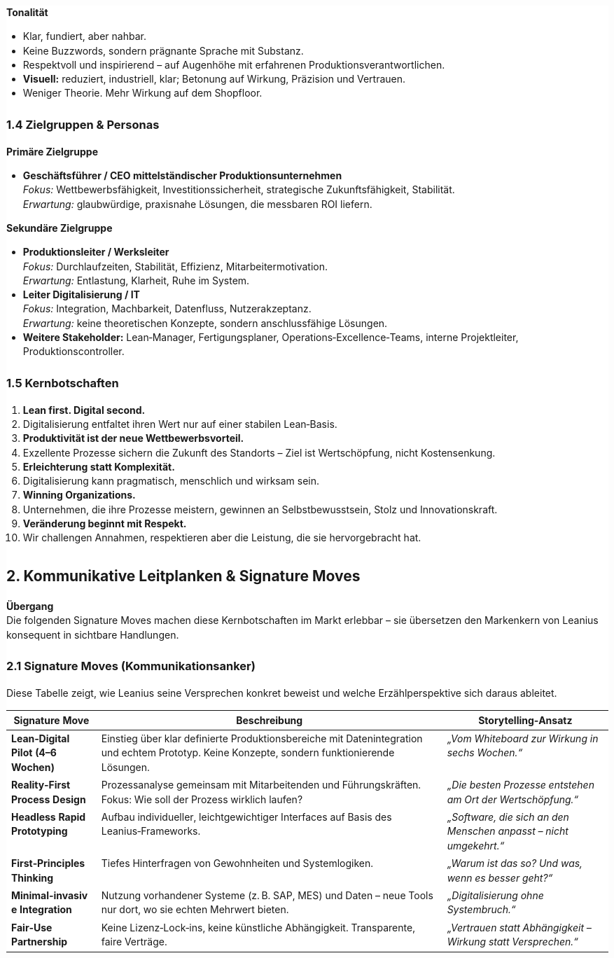 **Tonalität**

- Klar, fundiert, aber nahbar.
- Keine Buzzwords, sondern prägnante Sprache mit Substanz.
- Respektvoll und inspirierend – auf Augenhöhe mit erfahrenen Produktionsverantwortlichen.
- **Visuell:** reduziert, industriell, klar; Betonung auf Wirkung, Präzision und Vertrauen.
- Weniger Theorie. Mehr Wirkung auf dem Shopfloor.

### 1.4 Zielgruppen & Personas

**Primäre Zielgruppe**

- **Geschäftsführer / CEO mittelständischer Produktionsunternehmen**  
  *Fokus:* Wettbewerbsfähigkeit, Investitionssicherheit, strategische Zukunftsfähigkeit, Stabilität.  
  *Erwartung:* glaubwürdige, praxisnahe Lösungen, die messbaren ROI liefern.

**Sekundäre Zielgruppe**

- **Produktionsleiter / Werksleiter**  
  *Fokus:* Durchlaufzeiten, Stabilität, Effizienz, Mitarbeitermotivation.  
  *Erwartung:* Entlastung, Klarheit, Ruhe im System.
- **Leiter Digitalisierung / IT**  
  *Fokus:* Integration, Machbarkeit, Datenfluss, Nutzerakzeptanz.  
  *Erwartung:* keine theoretischen Konzepte, sondern anschlussfähige Lösungen.
- **Weitere Stakeholder:** Lean‑Manager, Fertigungsplaner, Operations‑Excellence‑Teams, interne Projektleiter, Produktionscontroller.

### 1.5 Kernbotschaften

1. **Lean first. Digital second.**
2. Digitalisierung entfaltet ihren Wert nur auf einer stabilen Lean‑Basis.
3. **Produktivität ist der neue Wettbewerbsvorteil.**
4. Exzellente Prozesse sichern die Zukunft des Standorts – Ziel ist Wertschöpfung, nicht Kostensenkung.
5. **Erleichterung statt Komplexität.**
6. Digitalisierung kann pragmatisch, menschlich und wirksam sein.
7. **Winning Organizations.**
8. Unternehmen, die ihre Prozesse meistern, gewinnen an Selbstbewusstsein, Stolz und Innovationskraft.
9. **Veränderung beginnt mit Respekt.**
10. Wir challengen Annahmen, respektieren aber die Leistung, die sie hervorgebracht hat.

## 2. Kommunikative Leitplanken & Signature Moves

**Übergang**  
Die folgenden Signature Moves machen diese Kernbotschaften im Markt erlebbar – sie übersetzen den Markenkern von Leanius konsequent in sichtbare Handlungen.

### 2.1 Signature Moves (Kommunikationsanker)

Diese Tabelle zeigt, wie Leanius seine Versprechen konkret beweist und welche Erzählperspektive sich daraus ableitet.

| Signature Move | Beschreibung | Storytelling‑Ansatz |
|---|---|---|
| **Lean‑Digital Pilot (4–6 Wochen)** | Einstieg über klar definierte Produktionsbereiche mit Datenintegration und echtem Prototyp. Keine Konzepte, sondern funktionierende Lösungen. | *„Vom Whiteboard zur Wirkung in sechs Wochen.“* |
| **Reality‑First Process Design** | Prozessanalyse gemeinsam mit Mitarbeitenden und Führungskräften. Fokus: Wie soll der Prozess wirklich laufen? | *„Die besten Prozesse entstehen am Ort der Wertschöpfung.“* |
| **Headless Rapid Prototyping** | Aufbau individueller, leichtgewichtiger Interfaces auf Basis des Leanius‑Frameworks. | *„Software, die sich an den Menschen anpasst – nicht umgekehrt.“* |
| **First‑Principles Thinking** | Tiefes Hinterfragen von Gewohnheiten und Systemlogiken. | *„Warum ist das so? Und was, wenn es besser geht?“* |
| **Minimal‑invasive Integration** | Nutzung vorhandener Systeme (z. B. SAP, MES) und Daten – neue Tools nur dort, wo sie echten Mehrwert bieten. | *„Digitalisierung ohne Systembruch.“* |
| **Fair‑Use Partnership** | Keine Lizenz‑Lock‑ins, keine künstliche Abhängigkeit. Transparente, faire Verträge. | *„Vertrauen statt Abhängigkeit – Wirkung statt Versprechen.“* |
